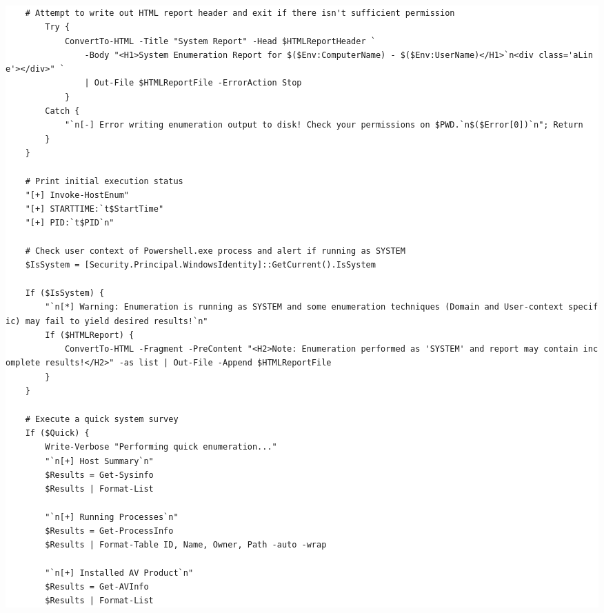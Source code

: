         # Attempt to write out HTML report header and exit if there isn't sufficient permission
            Try {
                ConvertTo-HTML -Title "System Report" -Head $HTMLReportHeader `
                    -Body "<H1>System Enumeration Report for $($Env:ComputerName) - $($Env:UserName)</H1>`n<div class='aLine'></div>" `
                    | Out-File $HTMLReportFile -ErrorAction Stop
                }
            Catch {
                "`n[-] Error writing enumeration output to disk! Check your permissions on $PWD.`n$($Error[0])`n"; Return
            }
        }
        
        # Print initial execution status
        "[+] Invoke-HostEnum"
        "[+] STARTTIME:`t$StartTime"
        "[+] PID:`t$PID`n"
    
        # Check user context of Powershell.exe process and alert if running as SYSTEM
        $IsSystem = [Security.Principal.WindowsIdentity]::GetCurrent().IsSystem
        
        If ($IsSystem) {
            "`n[*] Warning: Enumeration is running as SYSTEM and some enumeration techniques (Domain and User-context specific) may fail to yield desired results!`n"
            If ($HTMLReport) {
                ConvertTo-HTML -Fragment -PreContent "<H2>Note: Enumeration performed as 'SYSTEM' and report may contain incomplete results!</H2>" -as list | Out-File -Append $HTMLReportFile
            }
        }
        
        # Execute a quick system survey
        If ($Quick) {
            Write-Verbose "Performing quick enumeration..."
            "`n[+] Host Summary`n"
            $Results = Get-Sysinfo
            $Results | Format-List
            
            "`n[+] Running Processes`n"
            $Results = Get-ProcessInfo
            $Results | Format-Table ID, Name, Owner, Path -auto -wrap
            
            "`n[+] Installed AV Product`n"
            $Results = Get-AVInfo
            $Results | Format-List
    
